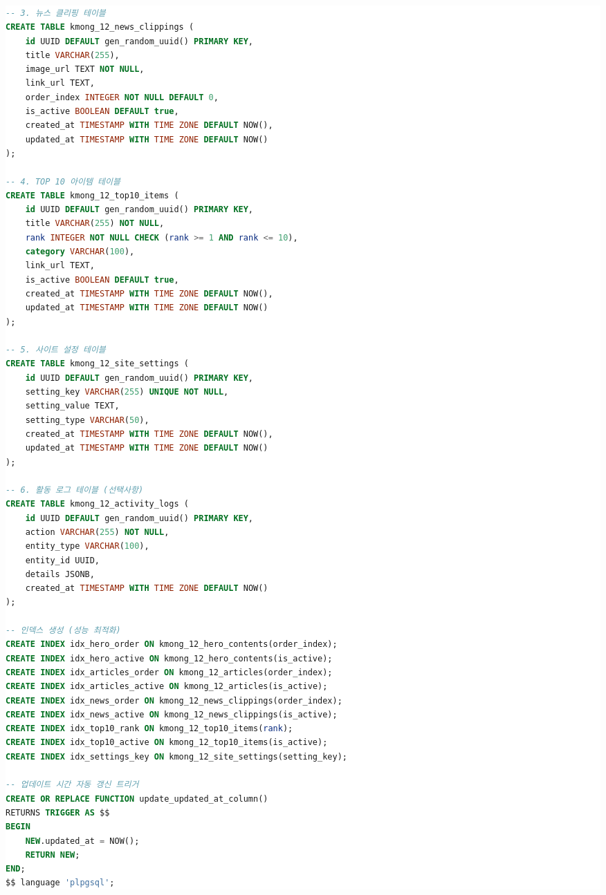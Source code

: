 ```sql
-- 3. 뉴스 클리핑 테이블
CREATE TABLE kmong_12_news_clippings (
    id UUID DEFAULT gen_random_uuid() PRIMARY KEY,
    title VARCHAR(255),
    image_url TEXT NOT NULL,
    link_url TEXT,
    order_index INTEGER NOT NULL DEFAULT 0,
    is_active BOOLEAN DEFAULT true,
    created_at TIMESTAMP WITH TIME ZONE DEFAULT NOW(),
    updated_at TIMESTAMP WITH TIME ZONE DEFAULT NOW()
);

-- 4. TOP 10 아이템 테이블
CREATE TABLE kmong_12_top10_items (
    id UUID DEFAULT gen_random_uuid() PRIMARY KEY,
    title VARCHAR(255) NOT NULL,
    rank INTEGER NOT NULL CHECK (rank >= 1 AND rank <= 10),
    category VARCHAR(100),
    link_url TEXT,
    is_active BOOLEAN DEFAULT true,
    created_at TIMESTAMP WITH TIME ZONE DEFAULT NOW(),
    updated_at TIMESTAMP WITH TIME ZONE DEFAULT NOW()
);

-- 5. 사이트 설정 테이블
CREATE TABLE kmong_12_site_settings (
    id UUID DEFAULT gen_random_uuid() PRIMARY KEY,
    setting_key VARCHAR(255) UNIQUE NOT NULL,
    setting_value TEXT,
    setting_type VARCHAR(50),
    created_at TIMESTAMP WITH TIME ZONE DEFAULT NOW(),
    updated_at TIMESTAMP WITH TIME ZONE DEFAULT NOW()
);

-- 6. 활동 로그 테이블 (선택사항)
CREATE TABLE kmong_12_activity_logs (
    id UUID DEFAULT gen_random_uuid() PRIMARY KEY,
    action VARCHAR(255) NOT NULL,
    entity_type VARCHAR(100),
    entity_id UUID,
    details JSONB,
    created_at TIMESTAMP WITH TIME ZONE DEFAULT NOW()
);

-- 인덱스 생성 (성능 최적화)
CREATE INDEX idx_hero_order ON kmong_12_hero_contents(order_index);
CREATE INDEX idx_hero_active ON kmong_12_hero_contents(is_active);
CREATE INDEX idx_articles_order ON kmong_12_articles(order_index);
CREATE INDEX idx_articles_active ON kmong_12_articles(is_active);
CREATE INDEX idx_news_order ON kmong_12_news_clippings(order_index);
CREATE INDEX idx_news_active ON kmong_12_news_clippings(is_active);
CREATE INDEX idx_top10_rank ON kmong_12_top10_items(rank);
CREATE INDEX idx_top10_active ON kmong_12_top10_items(is_active);
CREATE INDEX idx_settings_key ON kmong_12_site_settings(setting_key);

-- 업데이트 시간 자동 갱신 트리거
CREATE OR REPLACE FUNCTION update_updated_at_column()
RETURNS TRIGGER AS $$
BEGIN
    NEW.updated_at = NOW();
    RETURN NEW;
END;
$$ language 'plpgsql';
```